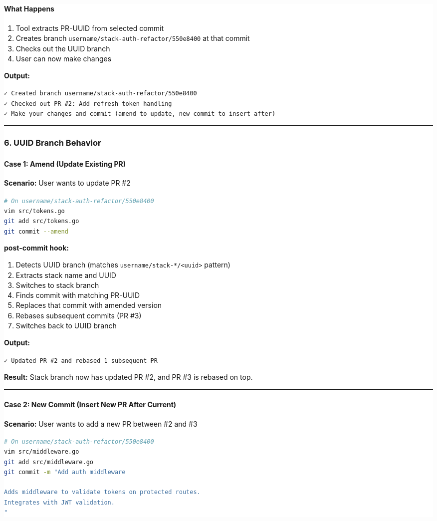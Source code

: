 #### What Happens

1. Tool extracts PR-UUID from selected commit
2. Creates branch `username/stack-auth-refactor/550e8400` at that commit
3. Checks out the UUID branch
4. User can now make changes

**Output:**
```
✓ Created branch username/stack-auth-refactor/550e8400
✓ Checked out PR #2: Add refresh token handling
✓ Make your changes and commit (amend to update, new commit to insert after)
```

---

### 6. UUID Branch Behavior

#### Case 1: Amend (Update Existing PR)

**Scenario:** User wants to update PR #2

```bash
# On username/stack-auth-refactor/550e8400
vim src/tokens.go
git add src/tokens.go
git commit --amend
```

**post-commit hook:**
1. Detects UUID branch (matches `username/stack-*/<uuid>` pattern)
2. Extracts stack name and UUID
3. Switches to stack branch
4. Finds commit with matching PR-UUID
5. Replaces that commit with amended version
6. Rebases subsequent commits (PR #3)
7. Switches back to UUID branch

**Output:**
```
✓ Updated PR #2 and rebased 1 subsequent PR
```

**Result:** Stack branch now has updated PR #2, and PR #3 is rebased on top.

---

#### Case 2: New Commit (Insert New PR After Current)

**Scenario:** User wants to add a new PR between #2 and #3

```bash
# On username/stack-auth-refactor/550e8400
vim src/middleware.go
git add src/middleware.go
git commit -m "Add auth middleware

Adds middleware to validate tokens on protected routes.
Integrates with JWT validation.
"
```
